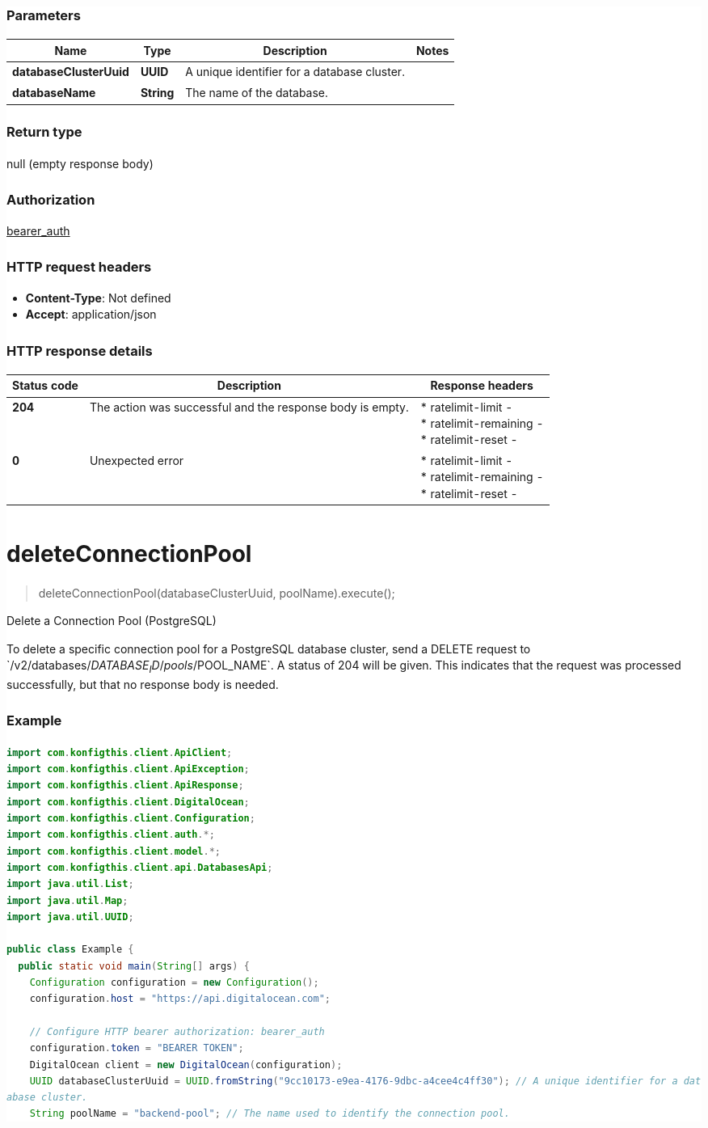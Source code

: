 ### Parameters

| Name | Type | Description  | Notes |
|------------- | ------------- | ------------- | -------------|
| **databaseClusterUuid** | **UUID**| A unique identifier for a database cluster. | |
| **databaseName** | **String**| The name of the database. | |

### Return type

null (empty response body)

### Authorization

[bearer_auth](../README.md#bearer_auth)

### HTTP request headers

 - **Content-Type**: Not defined
 - **Accept**: application/json

### HTTP response details
| Status code | Description | Response headers |
|-------------|-------------|------------------|
| **204** | The action was successful and the response body is empty. |  * ratelimit-limit -  <br>  * ratelimit-remaining -  <br>  * ratelimit-reset -  <br>  |
| **0** | Unexpected error |  * ratelimit-limit -  <br>  * ratelimit-remaining -  <br>  * ratelimit-reset -  <br>  |

<a name="deleteConnectionPool"></a>
# **deleteConnectionPool**
> deleteConnectionPool(databaseClusterUuid, poolName).execute();

Delete a Connection Pool (PostgreSQL)

To delete a specific connection pool for a PostgreSQL database cluster, send a DELETE request to &#x60;/v2/databases/$DATABASE_ID/pools/$POOL_NAME&#x60;.  A status of 204 will be given. This indicates that the request was processed successfully, but that no response body is needed. 

### Example
```java
import com.konfigthis.client.ApiClient;
import com.konfigthis.client.ApiException;
import com.konfigthis.client.ApiResponse;
import com.konfigthis.client.DigitalOcean;
import com.konfigthis.client.Configuration;
import com.konfigthis.client.auth.*;
import com.konfigthis.client.model.*;
import com.konfigthis.client.api.DatabasesApi;
import java.util.List;
import java.util.Map;
import java.util.UUID;

public class Example {
  public static void main(String[] args) {
    Configuration configuration = new Configuration();
    configuration.host = "https://api.digitalocean.com";
    
    // Configure HTTP bearer authorization: bearer_auth
    configuration.token = "BEARER TOKEN";
    DigitalOcean client = new DigitalOcean(configuration);
    UUID databaseClusterUuid = UUID.fromString("9cc10173-e9ea-4176-9dbc-a4cee4c4ff30"); // A unique identifier for a database cluster.
    String poolName = "backend-pool"; // The name used to identify the connection pool.
```